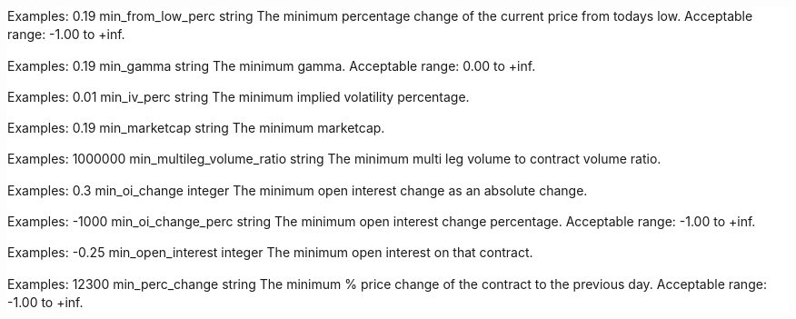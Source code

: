Examples:
0.19
min_from_low_perc
string
The minimum percentage change of the current price from todays low. Acceptable range: -1.00 to +inf.

Examples:
0.19
min_gamma
string
The minimum gamma. Acceptable range: 0.00 to +inf.

Examples:
0.01
min_iv_perc
string
The minimum implied volatility percentage.

Examples:
0.19
min_marketcap
string
The minimum marketcap.

Examples:
1000000
min_multileg_volume_ratio
string
The minimum multi leg volume to contract volume ratio.

Examples:
0.3
min_oi_change
integer
The minimum open interest change as an absolute change.

Examples:
-1000
min_oi_change_perc
string
The minimum open interest change percentage. Acceptable range: -1.00 to +inf.

Examples:
-0.25
min_open_interest
integer
The minimum open interest on that contract.

Examples:
12300
min_perc_change
string
The minimum % price change of the contract to the previous day. Acceptable range: -1.00 to +inf.
